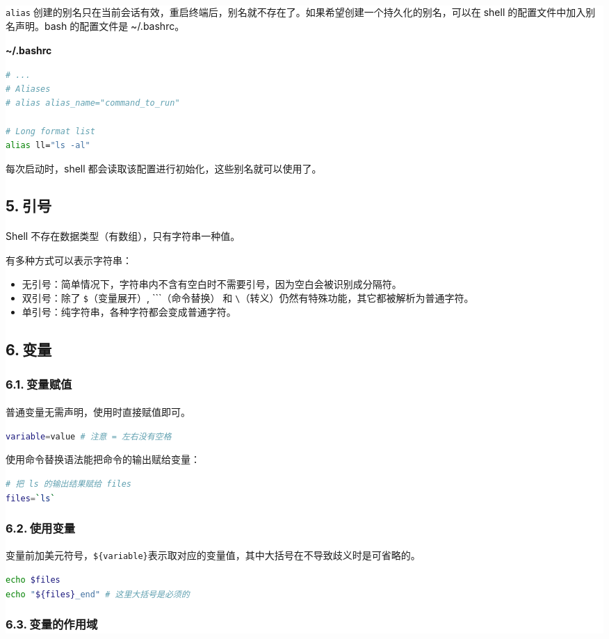 `alias` 创建的别名只在当前会话有效，重启终端后，别名就不存在了。如果希望创建一个持久化的别名，可以在 shell 的配置文件中加入别名声明。bash 的配置文件是 \~/.bashrc。

**\~/.bashrc**

```bash
# ...
# Aliases
# alias alias_name="command_to_run"

# Long format list
alias ll="ls -al"

```

每次启动时，shell 都会读取该配置进行初始化，这些别名就可以使用了。

## 5. 引号

Shell 不存在数据类型（有数组），只有字符串一种值。

有多种方式可以表示字符串：

* 无引号：简单情况下，字符串内不含有空白时不需要引号，因为空白会被识别成分隔符。
* 双引号：除了 `$`（变量展开）, ```（命令替换） 和 `\`（转义）仍然有特殊功能，其它都被解析为普通字符。
* 单引号：纯字符串，各种字符都会变成普通字符。

## 6. 变量

### 6.1. 变量赋值

普通变量无需声明，使用时直接赋值即可。

```bash
variable=value # 注意 = 左右没有空格

```

使用命令替换语法能把命令的输出赋给变量：

```bash
# 把 ls 的输出结果赋给 files
files=`ls`

```

### 6.2. 使用变量

变量前加美元符号，`${variable}`表示取对应的变量值，其中大括号在不导致歧义时是可省略的。

```bash
echo $files
echo "${files}_end" # 这里大括号是必须的

```

### 6.3. 变量的作用域
